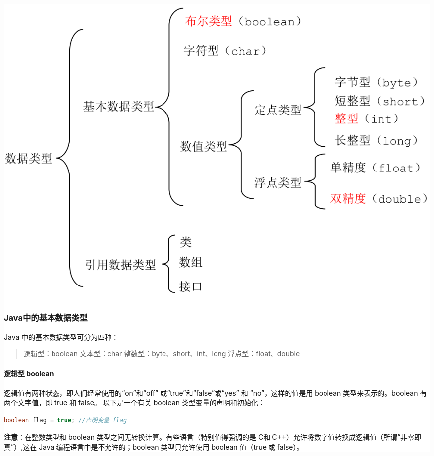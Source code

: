 ![image-20220704204220247](images/image-20220704204220247.png)

 

 

### Java中的基本数据类型

Java 中的基本数据类型可分为四种：

> 逻辑型：boolean
> 文本型：char
> 整数型：byte、short、int、long
> 浮点型：float、double

#### 逻辑型 boolean

逻辑值有两种状态，即人们经常使用的“on”和“off” 或“true”和“false”或“yes” 和 “no”，这样的值是用 boolean 类型来表示的。boolean 有两个文字值，即 true 和 false。 以下是一个有关 boolean 类型变量的声明和初始化：

```java
boolean flag = true; //声明变量 flag
```

**注意**：在整数类型和 boolean 类型之间无转换计算。有些语言（特别值得强调的是 C和 C++）允许将数字值转换成逻辑值（所谓“非零即真”）,这在 Java 编程语言中是不允许的；boolean 类型只允许使用 boolean 值（true 或 false）。
